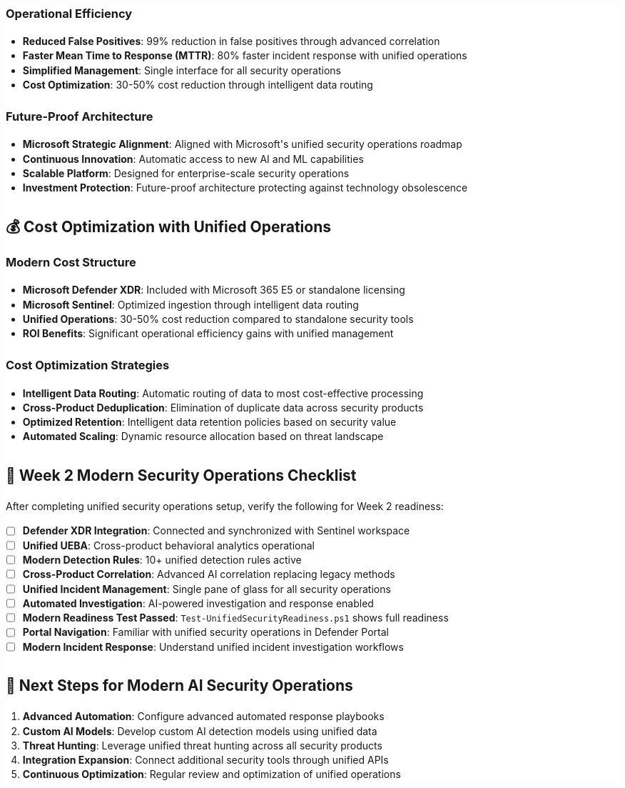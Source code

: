 ### **Operational Efficiency**

- **Reduced False Positives**: 99% reduction in false positives through advanced correlation
- **Faster Mean Time to Response (MTTR)**: 80% faster incident response with unified operations
- **Simplified Management**: Single interface for all security operations
- **Cost Optimization**: 30-50% cost reduction through intelligent data routing

### **Future-Proof Architecture**

- **Microsoft Strategic Alignment**: Aligned with Microsoft's unified security operations roadmap
- **Continuous Innovation**: Automatic access to new AI and ML capabilities
- **Scalable Platform**: Designed for enterprise-scale security operations
- **Investment Protection**: Future-proof architecture protecting against technology obsolescence

## 💰 Cost Optimization with Unified Operations

### **Modern Cost Structure**

- **Microsoft Defender XDR**: Included with Microsoft 365 E5 or standalone licensing
- **Microsoft Sentinel**: Optimized ingestion through intelligent data routing
- **Unified Operations**: 30-50% cost reduction compared to standalone security tools
- **ROI Benefits**: Significant operational efficiency gains with unified management

### **Cost Optimization Strategies**

- **Intelligent Data Routing**: Automatic routing of data to most cost-effective processing
- **Cross-Product Deduplication**: Elimination of duplicate data across security products
- **Optimized Retention**: Intelligent data retention policies based on security value
- **Automated Scaling**: Dynamic resource allocation based on threat landscape

## 🎯 Week 2 Modern Security Operations Checklist

After completing unified security operations setup, verify the following for Week 2 readiness:

- [ ] **Defender XDR Integration**: Connected and synchronized with Sentinel workspace
- [ ] **Unified UEBA**: Cross-product behavioral analytics operational
- [ ] **Modern Detection Rules**: 10+ unified detection rules active
- [ ] **Cross-Product Correlation**: Advanced AI correlation replacing legacy methods
- [ ] **Unified Incident Management**: Single pane of glass for all security operations
- [ ] **Automated Investigation**: AI-powered investigation and response enabled
- [ ] **Modern Readiness Test Passed**: `Test-UnifiedSecurityReadiness.ps1` shows full readiness
- [ ] **Portal Navigation**: Familiar with unified security operations in Defender Portal
- [ ] **Modern Incident Response**: Understand unified incident investigation workflows

## 🚀 Next Steps for Modern AI Security Operations

1. **Advanced Automation**: Configure advanced automated response playbooks
2. **Custom AI Models**: Develop custom AI detection models using unified data
3. **Threat Hunting**: Leverage unified threat hunting across all security products
4. **Integration Expansion**: Connect additional security tools through unified APIs
5. **Continuous Optimization**: Regular review and optimization of unified operations
